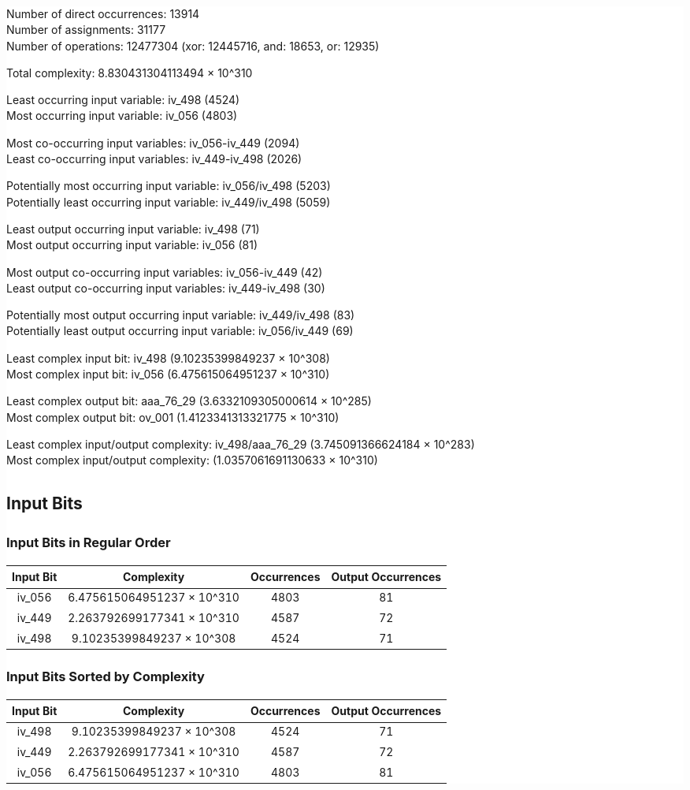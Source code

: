 Number of direct occurrences: 13914  
Number of assignments: 31177  
Number of operations: 12477304
(xor: 12445716,
and: 18653,
or: 12935)

Total complexity: 8.830431304113494 × 10^310

Least occurring input variable: iv_498 (4524)  
Most occurring input variable: iv_056 (4803)

Most co-occurring input variables: iv_056-iv_449 (2094)  
Least co-occurring input variables: iv_449-iv_498 (2026)

Potentially most occurring input variable: iv_056/iv_498 (5203)  
Potentially least occurring input variable: iv_449/iv_498 (5059)

Least output occurring input variable: iv_498 (71)  
Most output occurring input variable: iv_056 (81)

Most output co-occurring input variables: iv_056-iv_449 (42)  
Least output co-occurring input variables: iv_449-iv_498 (30)

Potentially most output occurring input variable: iv_449/iv_498 (83)  
Potentially least output occurring input variable: iv_056/iv_449 (69)

Least complex input bit: iv_498 (9.10235399849237 × 10^308)  
Most complex input bit: iv_056 (6.475615064951237 × 10^310)

Least complex output bit: aaa_76_29 (3.6332109305000614 × 10^285)  
Most complex output bit: ov_001 (1.4123341313321775 × 10^310)

Least complex input/output complexity: iv_498/aaa_76_29 (3.745091366624184 × 10^283)  
Most complex input/output complexity:  (1.0357061691130633 × 10^310)

## Input Bits

### Input Bits in Regular Order

| Input Bit | Complexity | Occurrences | Output Occurrences |
|:---------:|:----------:|:-----------:|:------------------:|
| iv_056 | 6.475615064951237 × 10^310 | 4803 | 81 |
| iv_449 | 2.263792699177341 × 10^310 | 4587 | 72 |
| iv_498 | 9.10235399849237 × 10^308 | 4524 | 71 |

### Input Bits Sorted by Complexity

| Input Bit | Complexity | Occurrences | Output Occurrences |
|:---------:|:----------:|:-----------:|:------------------:|
| iv_498 | 9.10235399849237 × 10^308 | 4524 | 71 |
| iv_449 | 2.263792699177341 × 10^310 | 4587 | 72 |
| iv_056 | 6.475615064951237 × 10^310 | 4803 | 81 |
